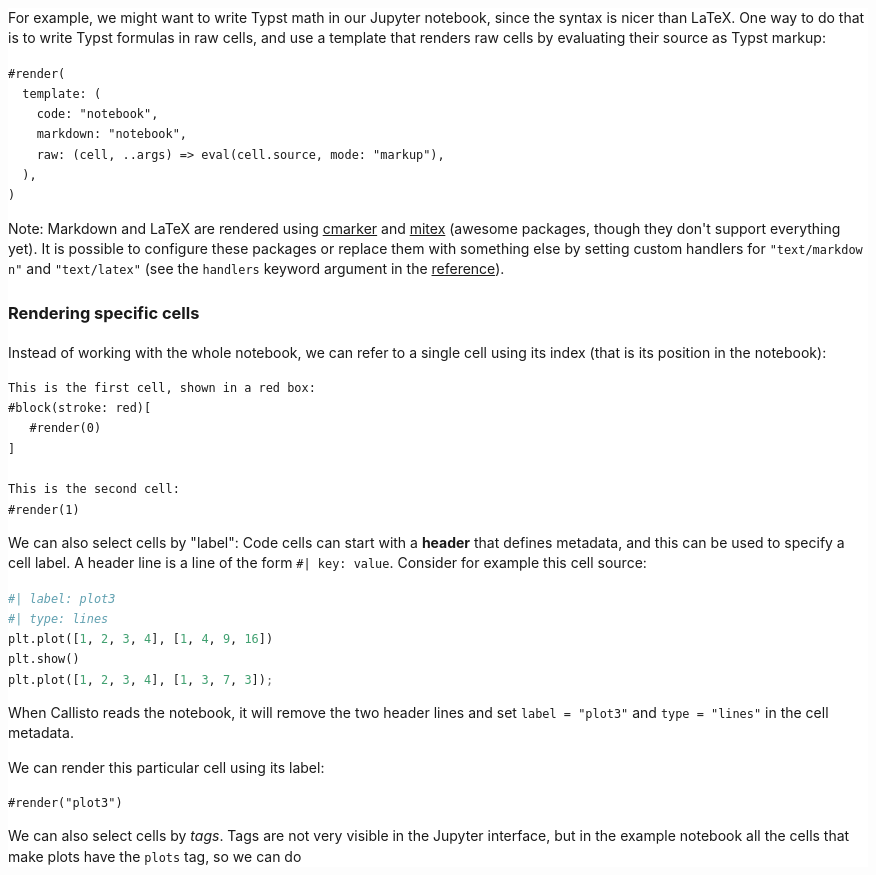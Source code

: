 For example, we might want to write Typst math in our Jupyter notebook, since the syntax is nicer than LaTeX. One way to do that is to write Typst formulas in raw cells, and use a template that renders raw cells by evaluating their source as Typst markup:

```typst
#render(
  template: (
    code: "notebook",
    markdown: "notebook",
    raw: (cell, ..args) => eval(cell.source, mode: "markup"),
  ),
)
```

Note: Markdown and LaTeX are rendered using [cmarker](https://typst.app/universe/package/cmarker/) and [mitex](https://typst.app/universe/package/mitex/) (awesome packages, though they don't support everything yet). It is possible to configure these packages or replace them with something else by setting custom handlers for `"text/markdown"` and `"text/latex"` (see the `handlers` keyword argument in the [reference](Reference.md)).

### Rendering specific cells

Instead of working with the whole notebook, we can refer to a single cell using its index (that is its position in the notebook):

```typst
This is the first cell, shown in a red box:
#block(stroke: red)[
   #render(0)
]

This is the second cell:
#render(1)
```

We can also select cells by "label": Code cells can start with a **header** that defines metadata, and this can be used to specify a cell label. A header line is a line of the form `#| key: value`. Consider for example this cell source:

```python
#| label: plot3
#| type: lines
plt.plot([1, 2, 3, 4], [1, 4, 9, 16])
plt.show()
plt.plot([1, 2, 3, 4], [1, 3, 7, 3]);
```

When Callisto reads the notebook, it will remove the two header lines and set `label = "plot3"` and `type = "lines"` in the cell metadata.

We can render this particular cell using its label:

```typst
#render("plot3")
```

We can also select cells by *tags*. Tags are not very visible in the Jupyter interface, but in the example notebook all the cells that make plots have the `plots` tag, so we can do
